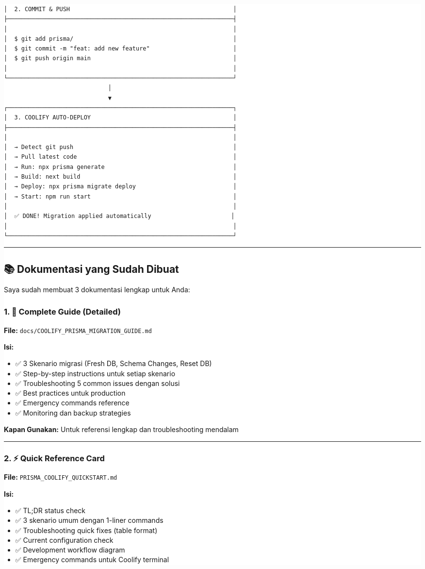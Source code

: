 ```
│  2. COMMIT & PUSH                                               │
├─────────────────────────────────────────────────────────────────┤
│                                                                 │
│  $ git add prisma/                                              │
│  $ git commit -m "feat: add new feature"                        │
│  $ git push origin main                                         │
│                                                                 │
└─────────────────────────────────────────────────────────────────┘
                              │
                              ▼
┌─────────────────────────────────────────────────────────────────┐
│  3. COOLIFY AUTO-DEPLOY                                         │
├─────────────────────────────────────────────────────────────────┤
│                                                                 │
│  → Detect git push                                              │
│  → Pull latest code                                             │
│  → Run: npx prisma generate                                     │
│  → Build: next build                                            │
│  → Deploy: npx prisma migrate deploy                            │
│  → Start: npm run start                                         │
│                                                                 │
│  ✅ DONE! Migration applied automatically                       │
│                                                                 │
└─────────────────────────────────────────────────────────────────┘
```

---

## 📚 Dokumentasi yang Sudah Dibuat

Saya sudah membuat 3 dokumentasi lengkap untuk Anda:

### 1. 📖 Complete Guide (Detailed)
**File:** `docs/COOLIFY_PRISMA_MIGRATION_GUIDE.md`

**Isi:**
- ✅ 3 Skenario migrasi (Fresh DB, Schema Changes, Reset DB)
- ✅ Step-by-step instructions untuk setiap skenario
- ✅ Troubleshooting 5 common issues dengan solusi
- ✅ Best practices untuk production
- ✅ Emergency commands reference
- ✅ Monitoring dan backup strategies

**Kapan Gunakan:** Untuk referensi lengkap dan troubleshooting mendalam

---

### 2. ⚡ Quick Reference Card
**File:** `PRISMA_COOLIFY_QUICKSTART.md`

**Isi:**
- ✅ TL;DR status check
- ✅ 3 skenario umum dengan 1-liner commands
- ✅ Troubleshooting quick fixes (table format)
- ✅ Current configuration check
- ✅ Development workflow diagram
- ✅ Emergency commands untuk Coolify terminal
